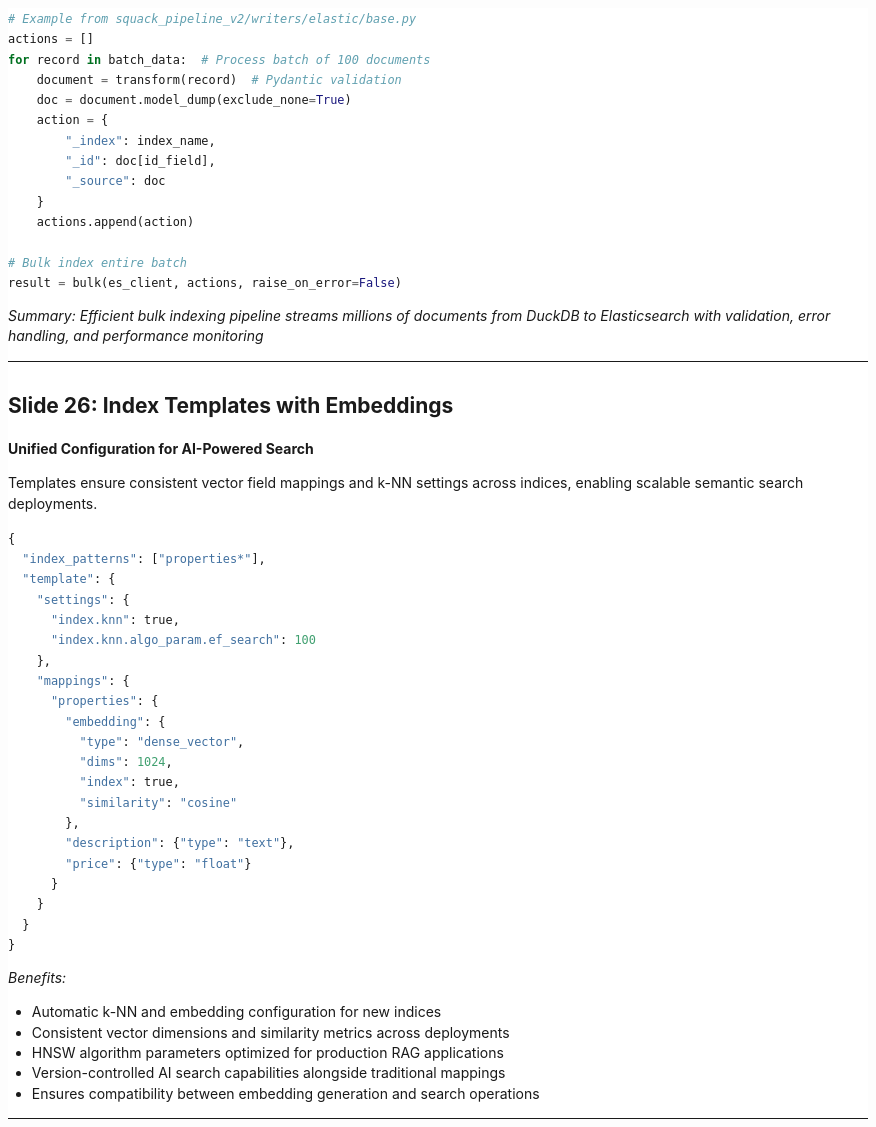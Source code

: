 ```python
# Example from squack_pipeline_v2/writers/elastic/base.py
actions = []
for record in batch_data:  # Process batch of 100 documents
    document = transform(record)  # Pydantic validation
    doc = document.model_dump(exclude_none=True)
    action = {
        "_index": index_name,
        "_id": doc[id_field],
        "_source": doc
    }
    actions.append(action)

# Bulk index entire batch
result = bulk(es_client, actions, raise_on_error=False)
```

*Summary: Efficient bulk indexing pipeline streams millions of documents from DuckDB to Elasticsearch with validation, error handling, and performance monitoring*

---

## Slide 26: Index Templates with Embeddings
**Unified Configuration for AI-Powered Search**

Templates ensure consistent vector field mappings and k-NN settings across indices, enabling scalable semantic search deployments.

```python
{
  "index_patterns": ["properties*"],
  "template": {
    "settings": {
      "index.knn": true,
      "index.knn.algo_param.ef_search": 100
    },
    "mappings": {
      "properties": {
        "embedding": {
          "type": "dense_vector",
          "dims": 1024,
          "index": true,
          "similarity": "cosine"
        },
        "description": {"type": "text"},
        "price": {"type": "float"}
      }
    }
  }
}
```

*Benefits:*
- Automatic k-NN and embedding configuration for new indices
- Consistent vector dimensions and similarity metrics across deployments
- HNSW algorithm parameters optimized for production RAG applications
- Version-controlled AI search capabilities alongside traditional mappings
- Ensures compatibility between embedding generation and search operations

---